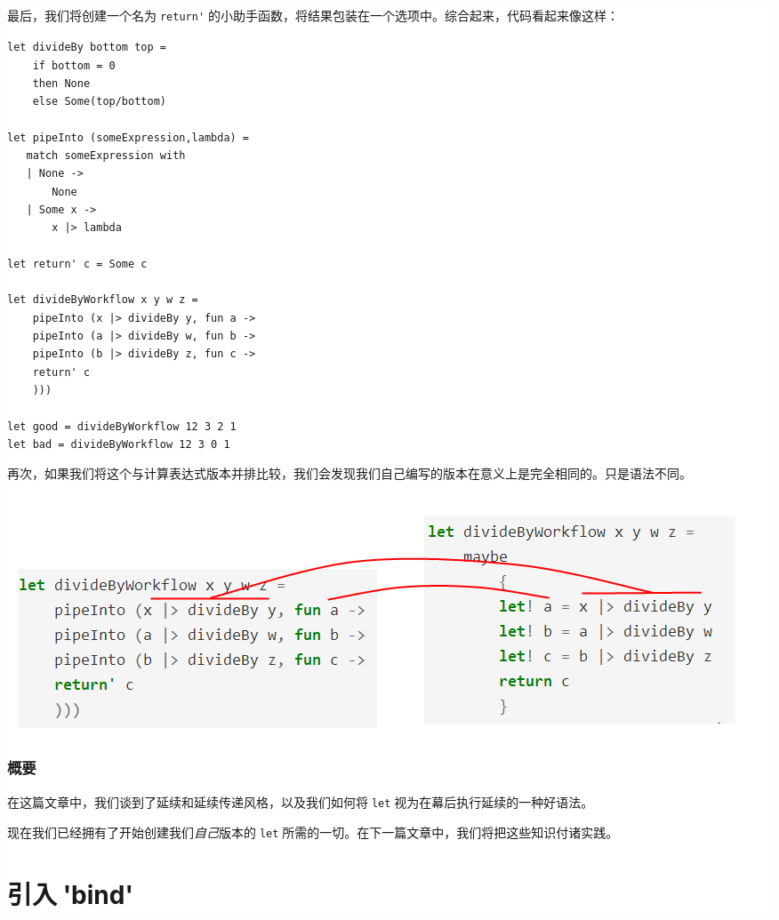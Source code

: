 最后，我们将创建一个名为 `return'` 的小助手函数，将结果包装在一个选项中。综合起来，代码看起来像这样：

```
let divideBy bottom top =
    if bottom = 0
    then None
    else Some(top/bottom)

let pipeInto (someExpression,lambda) =
   match someExpression with
   | None -> 
       None
   | Some x -> 
       x |> lambda 

let return' c = Some c

let divideByWorkflow x y w z = 
    pipeInto (x |> divideBy y, fun a ->
    pipeInto (a |> divideBy w, fun b ->
    pipeInto (b |> divideBy z, fun c ->
    return' c 
    )))

let good = divideByWorkflow 12 3 2 1
let bad = divideByWorkflow 12 3 0 1 
```

再次，如果我们将这个与计算表达式版本并排比较，我们会发现我们自己编写的版本在意义上是完全相同的。只是语法不同。

![计算表达式：日志记录](img/compexpr_safedivide.png)

### 概要

在这篇文章中，我们谈到了延续和延续传递风格，以及我们如何将 `let` 视为在幕后执行延续的一种好语法。

现在我们已经拥有了开始创建我们*自己*版本的 `let` 所需的一切。在下一篇文章中，我们将把这些知识付诸实践。

# 引入 'bind'
